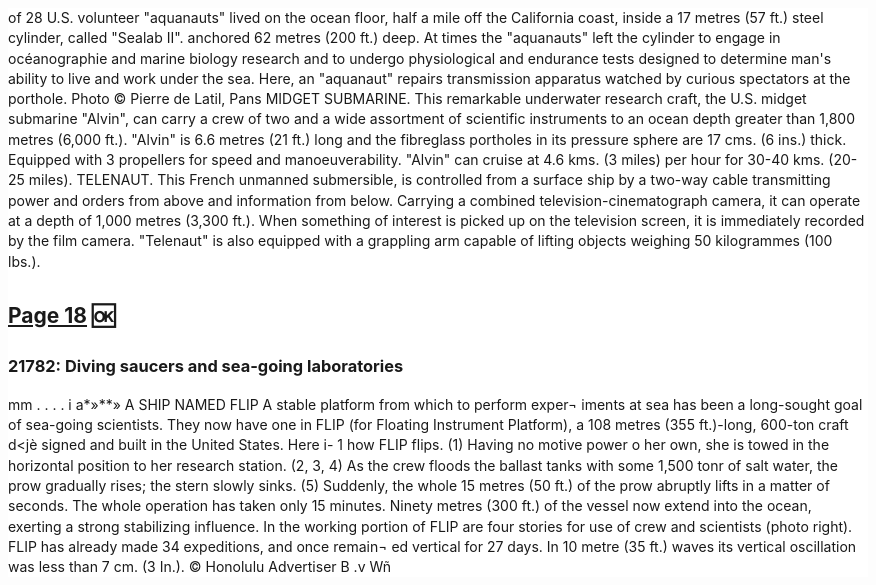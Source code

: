 of 28 U.S. volunteer "aquanauts" lived on the ocean floor,
half a mile off the California coast, inside a 17 metres (57 ft.) steel
cylinder, called "Sealab II". anchored 62 metres (200 ft.) deep.
At times the "aquanauts" left the cylinder to engage in
océanographie and marine biology research and
to undergo physiological and endurance tests designed to
determine man's ability to live and work under the sea.
Here, an "aquanaut" repairs transmission apparatus
watched by curious spectators at the porthole.
Photo © Pierre de Latil, Pans
MIDGET SUBMARINE. This remarkable underwater
research craft, the U.S. midget submarine "Alvin", can
carry a crew of two and a wide assortment of scientific
instruments to an ocean depth greater than 1,800 metres
(6,000 ft.). "Alvin" is 6.6 metres (21 ft.) long and the
fibreglass portholes in its pressure sphere are 17 cms.
(6 ins.) thick. Equipped with 3 propellers for speed
and manoeuverability. "Alvin" can cruise at 4.6 kms.
(3 miles) per hour for 30-40 kms. (20-25 miles).
TELENAUT. This French unmanned submersible, is
controlled from a surface ship by a two-way cable
transmitting power and orders from above and information
from below. Carrying a combined television-cinematograph
camera, it can operate at a depth of 1,000 metres (3,300 ft.).
When something of interest is picked up on the
television screen, it is immediately recorded by the film
camera. "Telenaut" is also equipped with a grappling arm
capable of lifting objects weighing 50 kilogrammes (100 lbs.).
## [Page 18](https://demo.humlab.umu.se/courier/016653engo.pdf#page=18) 🆗
### 21782: Diving saucers and sea-going laboratories
mm . . . . i
a*»**»
A SHIP
NAMED FLIP
A stable platform from which to perform exper¬
iments at sea has been a long-sought goal of
sea-going scientists. They now have one in
FLIP (for Floating Instrument Platform), a
108 metres (355 ft.)-long, 600-ton craft d<jè
signed and built in the United States. Here i- 1
how FLIP flips. (1) Having no motive power o
her own, she is towed in the horizontal position
to her research station. (2, 3, 4) As the crew
floods the ballast tanks with some 1,500 tonr
of salt water, the prow gradually rises; the stern
slowly sinks. (5) Suddenly, the whole 15 metres
(50 ft.) of the prow abruptly lifts in a matter
of seconds. The whole operation has taken
only 15 minutes. Ninety metres (300 ft.) of the
vessel now extend into the ocean, exerting a
strong stabilizing influence. In the working
portion of FLIP are four stories for use of
crew and scientists (photo right). FLIP has
already made 34 expeditions, and once remain¬
ed vertical for 27 days. In 10 metre (35 ft.) waves
its vertical oscillation was less than 7 cm. (3 In.).
© Honolulu Advertiser
B
.v
Wñ
